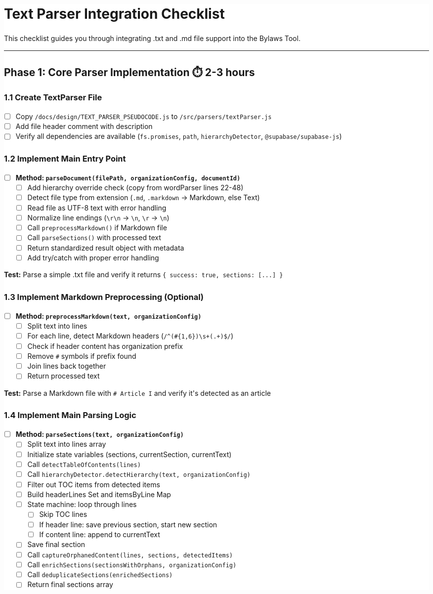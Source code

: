 # Text Parser Integration Checklist

This checklist guides you through integrating .txt and .md file support into the Bylaws Tool.

---

## Phase 1: Core Parser Implementation ⏱️ 2-3 hours

### 1.1 Create TextParser File

- [ ] Copy `/docs/design/TEXT_PARSER_PSEUDOCODE.js` to `/src/parsers/textParser.js`
- [ ] Add file header comment with description
- [ ] Verify all dependencies are available (`fs.promises`, `path`, `hierarchyDetector`, `@supabase/supabase-js`)

### 1.2 Implement Main Entry Point

- [ ] **Method: `parseDocument(filePath, organizationConfig, documentId)`**
  - [ ] Add hierarchy override check (copy from wordParser lines 22-48)
  - [ ] Detect file type from extension (`.md`, `.markdown` → Markdown, else Text)
  - [ ] Read file as UTF-8 text with error handling
  - [ ] Normalize line endings (`\r\n` → `\n`, `\r` → `\n`)
  - [ ] Call `preprocessMarkdown()` if Markdown file
  - [ ] Call `parseSections()` with processed text
  - [ ] Return standardized result object with metadata
  - [ ] Add try/catch with proper error handling

**Test:** Parse a simple .txt file and verify it returns `{ success: true, sections: [...] }`

### 1.3 Implement Markdown Preprocessing (Optional)

- [ ] **Method: `preprocessMarkdown(text, organizationConfig)`**
  - [ ] Split text into lines
  - [ ] For each line, detect Markdown headers (`/^(#{1,6})\s+(.+)$/`)
  - [ ] Check if header content has organization prefix
  - [ ] Remove `#` symbols if prefix found
  - [ ] Join lines back together
  - [ ] Return processed text

**Test:** Parse a Markdown file with `# Article I` and verify it's detected as an article

### 1.4 Implement Main Parsing Logic

- [ ] **Method: `parseSections(text, organizationConfig)`**
  - [ ] Split text into lines array
  - [ ] Initialize state variables (sections, currentSection, currentText)
  - [ ] Call `detectTableOfContents(lines)`
  - [ ] Call `hierarchyDetector.detectHierarchy(text, organizationConfig)`
  - [ ] Filter out TOC items from detected items
  - [ ] Build headerLines Set and itemsByLine Map
  - [ ] State machine: loop through lines
    - [ ] Skip TOC lines
    - [ ] If header line: save previous section, start new section
    - [ ] If content line: append to currentText
  - [ ] Save final section
  - [ ] Call `captureOrphanedContent(lines, sections, detectedItems)`
  - [ ] Call `enrichSections(sectionsWithOrphans, organizationConfig)`
  - [ ] Call `deduplicateSections(enrichedSections)`
  - [ ] Return final sections array
